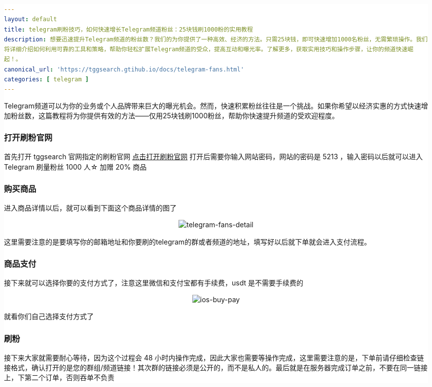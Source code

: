 ```yaml
---
layout: default
title: telegram刷粉技巧，如何快速增长Telegram频道粉丝：25块钱刷1000粉的实用教程
description: 想要迅速提升Telegram频道的粉丝数？我们的为你提供了一种高效、经济的方法。只需25块钱，即可快速增加1000名粉丝，无需繁琐操作。我们将详细介绍如何利用可靠的工具和策略，帮助你轻松扩展Telegram频道的受众，提高互动和曝光率。了解更多，获取实用技巧和操作步骤，让你的频道快速崛起！。
canonical_url: 'https://tggsearch.gtihub.io/docs/telegram-fans.html'
categories: [ telegram ]
---
```

Telegram频道可以为你的业务或个人品牌带来巨大的曝光机会。然而，快速积累粉丝往往是一个挑战。如果你希望以经济实惠的方式快速增加粉丝数，这篇教程将为你提供有效的方法——仅用25块钱刷1000粉丝，帮助你快速提升频道的受欢迎程度。

### 打开刷粉官网
首先打开 tggsearch 官网指定的刷粉官网 
[点击打开刷粉官网](./302.html?target=http://tggsearch.shop?from=10664&cid=14&mid=42)
打开后需要你输入网站密码，网站的密码是 5213 ，输入密码以后就可以进入 Telegram 刷量粉丝 1000 人☆ 加赠 20% 商品

### 购买商品
进入商品详情以后，就可以看到下面这个商品详情的图了

<div align=center>
    <img alt="telegram-fans-detail" src="https://cdn.jsdelivr.net/gh/tggsearch/tggsearch.github.io/assets/img/telegram-fans-detail.webp" class="page-img" width="70%" onerror="this.onerror=null;this.src='/assets/img/telegram-fans-detail.webp'" />
</div>

这里需要注意的是要填写你的邮箱地址和你要刷的telegram的群或者频道的地址，填写好以后就下单就会进入支付流程。

### 商品支付
接下来就可以选择你要的支付方式了，注意这里微信和支付宝都有手续费，usdt 是不需要手续费的

<div align=center>
    <img alt="ios-buy-pay" src="https://cdn.jsdelivr.net/gh/tggsearch/tggsearch.github.io/assets/img/twitter-buy-pay.webp" class="page-img" width="70%" onerror="this.onerror=null;this.src='/assets/img/twitter-buy-pay.webp'" />
</div>

就看你们自己选择支付方式了

### 刷粉
接下来大家就需要耐心等待，因为这个过程会 48 小时内操作完成，因此大家也需要等操作完成，这里需要注意的是，下单前请仔细检查链接格式，确认打开的是您的群组/频道链接！其次群的链接必须是公开的，而不是私人的。最后就是在服务器完成订单之前，不要在同一链接上，下第二个订单，否则吞单不负责